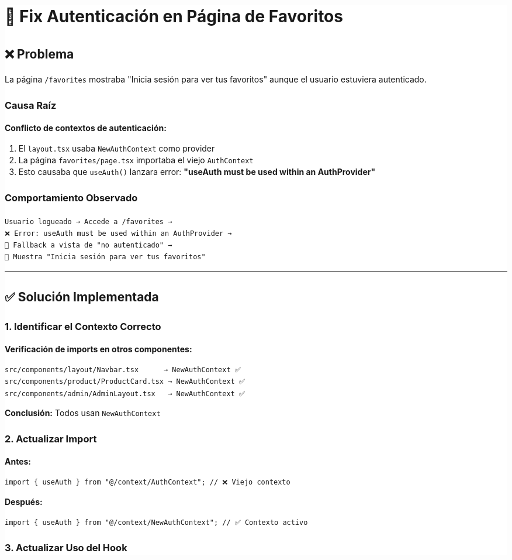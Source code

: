# 🔐 Fix Autenticación en Página de Favoritos

## ❌ Problema

La página `/favorites` mostraba "Inicia sesión para ver tus favoritos" aunque el usuario estuviera autenticado.

### Causa Raíz

**Conflicto de contextos de autenticación:**

1. El `layout.tsx` usaba `NewAuthContext` como provider
2. La página `favorites/page.tsx` importaba el viejo `AuthContext`
3. Esto causaba que `useAuth()` lanzara error: **"useAuth must be used within an AuthProvider"**

### Comportamiento Observado

```
Usuario logueado → Accede a /favorites → 
❌ Error: useAuth must be used within an AuthProvider →
🔄 Fallback a vista de "no autenticado" →
📝 Muestra "Inicia sesión para ver tus favoritos"
```

---

## ✅ Solución Implementada

### 1. Identificar el Contexto Correcto

**Verificación de imports en otros componentes:**

```bash
src/components/layout/Navbar.tsx      → NewAuthContext ✅
src/components/product/ProductCard.tsx → NewAuthContext ✅
src/components/admin/AdminLayout.tsx   → NewAuthContext ✅
```

**Conclusión:** Todos usan `NewAuthContext`

### 2. Actualizar Import

**Antes:**
```tsx
import { useAuth } from "@/context/AuthContext"; // ❌ Viejo contexto
```

**Después:**
```tsx
import { useAuth } from "@/context/NewAuthContext"; // ✅ Contexto activo
```

### 3. Actualizar Uso del Hook
